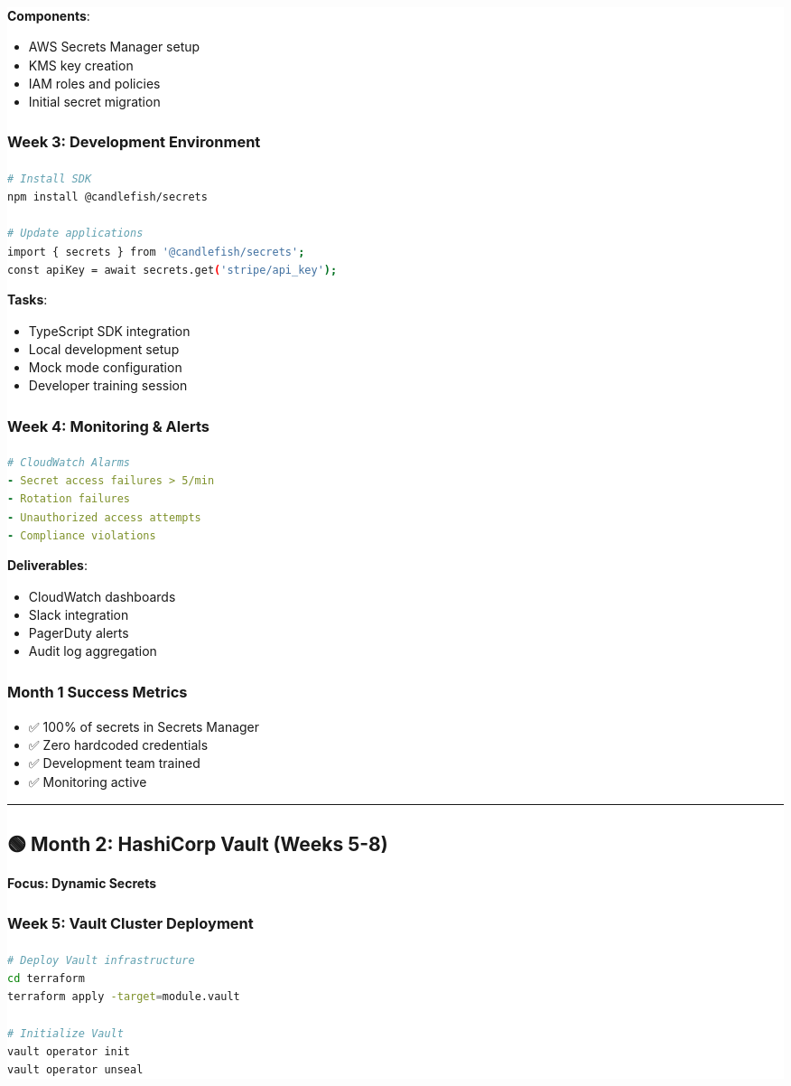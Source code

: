 **Components**:
- AWS Secrets Manager setup
- KMS key creation
- IAM roles and policies
- Initial secret migration

### Week 3: Development Environment
```bash
# Install SDK
npm install @candlefish/secrets

# Update applications
import { secrets } from '@candlefish/secrets';
const apiKey = await secrets.get('stripe/api_key');
```

**Tasks**:
- TypeScript SDK integration
- Local development setup
- Mock mode configuration
- Developer training session

### Week 4: Monitoring & Alerts
```yaml
# CloudWatch Alarms
- Secret access failures > 5/min
- Rotation failures
- Unauthorized access attempts
- Compliance violations
```

**Deliverables**:
- CloudWatch dashboards
- Slack integration
- PagerDuty alerts
- Audit log aggregation

### Month 1 Success Metrics
- ✅ 100% of secrets in Secrets Manager
- ✅ Zero hardcoded credentials
- ✅ Development team trained
- ✅ Monitoring active

---

## 🟢 Month 2: HashiCorp Vault (Weeks 5-8)
**Focus: Dynamic Secrets**

### Week 5: Vault Cluster Deployment
```bash
# Deploy Vault infrastructure
cd terraform
terraform apply -target=module.vault

# Initialize Vault
vault operator init
vault operator unseal
```
